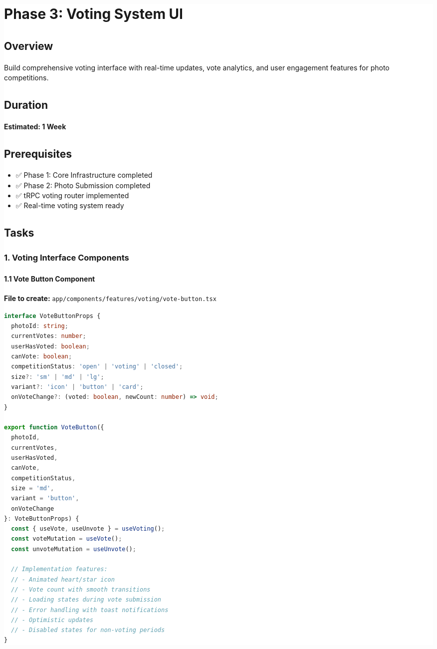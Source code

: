 # Phase 3: Voting System UI

## Overview
Build comprehensive voting interface with real-time updates, vote analytics, and user engagement features for photo competitions.

## Duration
**Estimated: 1 Week**

## Prerequisites
- ✅ Phase 1: Core Infrastructure completed
- ✅ Phase 2: Photo Submission completed
- ✅ tRPC voting router implemented
- ✅ Real-time voting system ready

## Tasks

### 1. Voting Interface Components

#### 1.1 Vote Button Component
**File to create:** `app/components/features/voting/vote-button.tsx`

```typescript
interface VoteButtonProps {
  photoId: string;
  currentVotes: number;
  userHasVoted: boolean;
  canVote: boolean;
  competitionStatus: 'open' | 'voting' | 'closed';
  size?: 'sm' | 'md' | 'lg';
  variant?: 'icon' | 'button' | 'card';
  onVoteChange?: (voted: boolean, newCount: number) => void;
}

export function VoteButton({
  photoId,
  currentVotes,
  userHasVoted,
  canVote,
  competitionStatus,
  size = 'md',
  variant = 'button',
  onVoteChange
}: VoteButtonProps) {
  const { useVote, useUnvote } = useVoting();
  const voteMutation = useVote();
  const unvoteMutation = useUnvote();
  
  // Implementation features:
  // - Animated heart/star icon
  // - Vote count with smooth transitions
  // - Loading states during vote submission
  // - Error handling with toast notifications
  // - Optimistic updates
  // - Disabled states for non-voting periods
}
```
